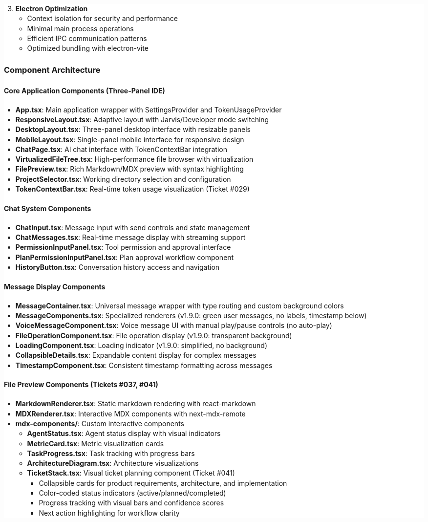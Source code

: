 3. **Electron Optimization**
   - Context isolation for security and performance
   - Minimal main process operations
   - Efficient IPC communication patterns
   - Optimized bundling with electron-vite

### Component Architecture

#### **Core Application Components (Three-Panel IDE)**
- **App.tsx**: Main application wrapper with SettingsProvider and TokenUsageProvider
- **ResponsiveLayout.tsx**: Adaptive layout with Jarvis/Developer mode switching
- **DesktopLayout.tsx**: Three-panel desktop interface with resizable panels
- **MobileLayout.tsx**: Single-panel mobile interface for responsive design
- **ChatPage.tsx**: AI chat interface with TokenContextBar integration
- **VirtualizedFileTree.tsx**: High-performance file browser with virtualization
- **FilePreview.tsx**: Rich Markdown/MDX preview with syntax highlighting
- **ProjectSelector.tsx**: Working directory selection and configuration
- **TokenContextBar.tsx**: Real-time token usage visualization (Ticket #029)

#### **Chat System Components**
- **ChatInput.tsx**: Message input with send controls and state management
- **ChatMessages.tsx**: Real-time message display with streaming support
- **PermissionInputPanel.tsx**: Tool permission and approval interface
- **PlanPermissionInputPanel.tsx**: Plan approval workflow component
- **HistoryButton.tsx**: Conversation history access and navigation

#### **Message Display Components**
- **MessageContainer.tsx**: Universal message wrapper with type routing and custom background colors
- **MessageComponents.tsx**: Specialized renderers (v1.9.0: green user messages, no labels, timestamp below)
- **VoiceMessageComponent.tsx**: Voice message UI with manual play/pause controls (no auto-play)
- **FileOperationComponent.tsx**: File operation display (v1.9.0: transparent background)
- **LoadingComponent.tsx**: Loading indicator (v1.9.0: simplified, no background)
- **CollapsibleDetails.tsx**: Expandable content display for complex messages
- **TimestampComponent.tsx**: Consistent timestamp formatting across messages

#### **File Preview Components** (Tickets #037, #041)
- **MarkdownRenderer.tsx**: Static markdown rendering with react-markdown
- **MDXRenderer.tsx**: Interactive MDX components with next-mdx-remote
- **mdx-components/**: Custom interactive components
  - **AgentStatus.tsx**: Agent status display with visual indicators
  - **MetricCard.tsx**: Metric visualization cards
  - **TaskProgress.tsx**: Task tracking with progress bars
  - **ArchitectureDiagram.tsx**: Architecture visualizations
  - **TicketStack.tsx**: Visual ticket planning component (Ticket #041)
    - Collapsible cards for product requirements, architecture, and implementation
    - Color-coded status indicators (active/planned/completed)
    - Progress tracking with visual bars and confidence scores
    - Next action highlighting for workflow clarity
